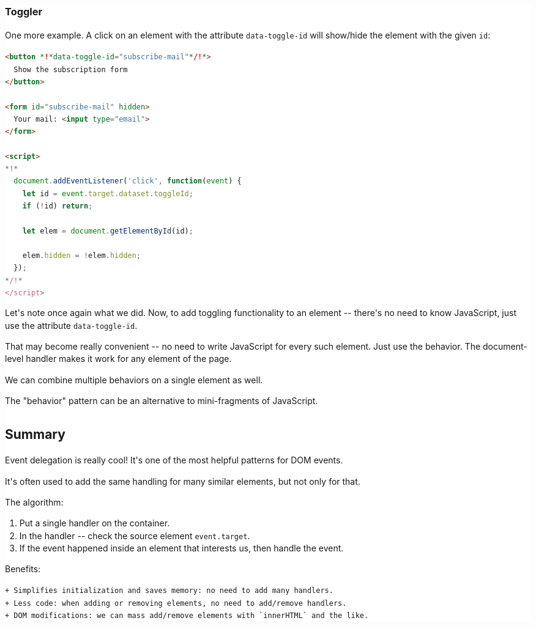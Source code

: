 ### Toggler

One more example. A click on an element with the attribute `data-toggle-id` will show/hide the element with the given `id`:

```html autorun run height=60
<button *!*data-toggle-id="subscribe-mail"*/!*>
  Show the subscription form
</button>

<form id="subscribe-mail" hidden>
  Your mail: <input type="email">
</form>

<script>
*!*
  document.addEventListener('click', function(event) {
    let id = event.target.dataset.toggleId;
    if (!id) return;

    let elem = document.getElementById(id);

    elem.hidden = !elem.hidden;
  });
*/!*
</script>
```

Let's note once again what we did. Now, to add toggling functionality to an element -- there's no need to know JavaScript, just use the attribute `data-toggle-id`.

That may become really convenient -- no need to write JavaScript for every such element. Just use the behavior. The document-level handler makes it work for any element of the page.

We can combine multiple behaviors on a single element as well.

The "behavior" pattern can be an alternative to mini-fragments of JavaScript.

## Summary

Event delegation is really cool! It's one of the most helpful patterns for DOM events.

It's often used to add the same handling for many similar elements, but not only for that.

The algorithm:

1. Put a single handler on the container.
2. In the handler -- check the source element `event.target`.
3. If the event happened inside an element that interests us, then handle the event.

Benefits:

```compare
+ Simplifies initialization and saves memory: no need to add many handlers.
+ Less code: when adding or removing elements, no need to add/remove handlers.
+ DOM modifications: we can mass add/remove elements with `innerHTML` and the like.
```
